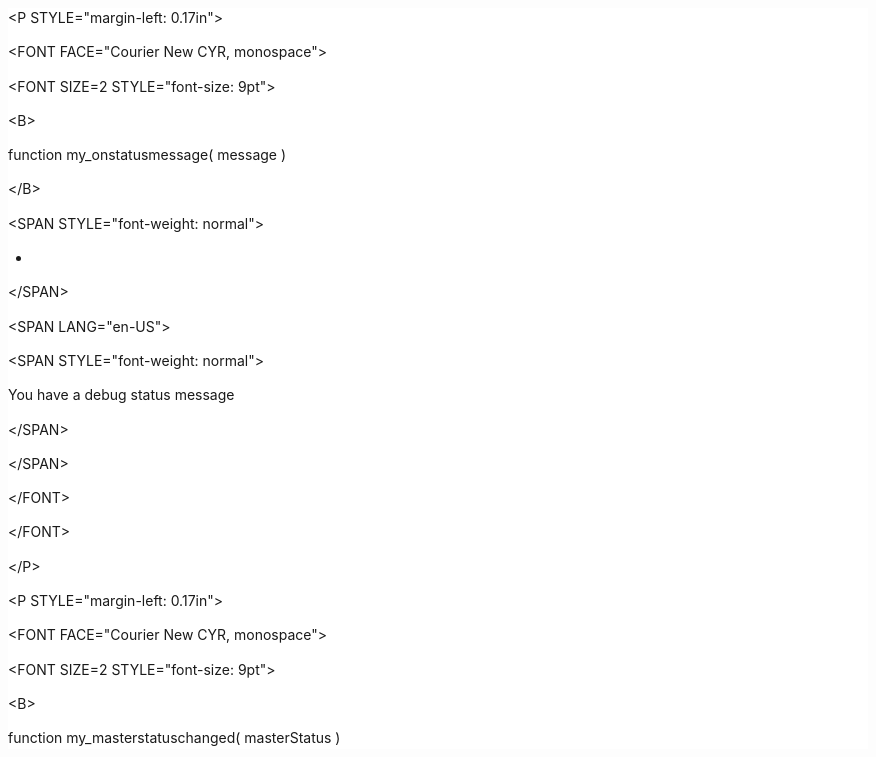 &lt;P STYLE="margin-left: 0.17in"&gt;



&lt;FONT FACE="Courier New CYR, monospace"&gt;



&lt;FONT SIZE=2 STYLE="font-size: 9pt"&gt;



&lt;B&gt;

function
my\_onstatusmessage( message )

&lt;/B&gt;



&lt;SPAN STYLE="font-weight: normal"&gt;

 -

&lt;/SPAN&gt;



&lt;SPAN LANG="en-US"&gt;



&lt;SPAN STYLE="font-weight: normal"&gt;


You have a debug status message

&lt;/SPAN&gt;



&lt;/SPAN&gt;



&lt;/FONT&gt;



&lt;/FONT&gt;



&lt;/P&gt;




&lt;P STYLE="margin-left: 0.17in"&gt;



&lt;FONT FACE="Courier New CYR, monospace"&gt;



&lt;FONT SIZE=2 STYLE="font-size: 9pt"&gt;



&lt;B&gt;

function
my\_masterstatuschanged( masterStatus ) 
